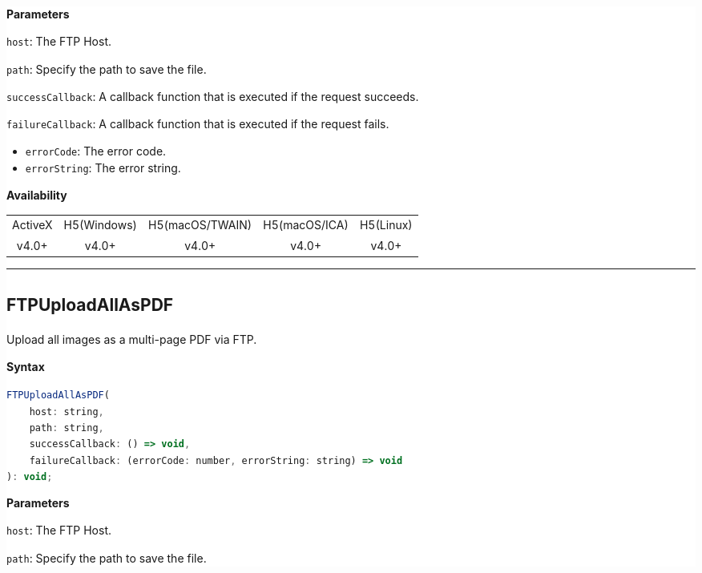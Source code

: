 **Parameters**

`host`: The FTP Host.

`path`: Specify the path to save the file.

`successCallback`: A callback function that is executed if the request succeeds.

`failureCallback`: A callback function that is executed if the request fails.
- `errorCode`: The error code.
- `errorString`: The error string.

**Availability**

<div class="availability">
<table>

<tr>
<td align="center">ActiveX</td>
<td align="center">H5(Windows)</td>
<td align="center">H5(macOS/TWAIN)</td>
<td align="center">H5(macOS/ICA)</td>
<td align="center">H5(Linux)</td>
</tr>

<tr>
<td align="center">v4.0+ </td>
<td align="center">v4.0+ </td>
<td align="center">v4.0+ </td>
<td align="center">v4.0+ </td>
<td align="center">v4.0+ </td>
</tr>

</table>
</div>

---

## FTPUploadAllAsPDF

Upload all images as a multi-page PDF via FTP.

**Syntax**

```javascript
FTPUploadAllAsPDF(
    host: string,
    path: string,
    successCallback: () => void,
    failureCallback: (errorCode: number, errorString: string) => void
): void;
```

**Parameters**

`host`: The FTP Host.

`path`: Specify the path to save the file.
